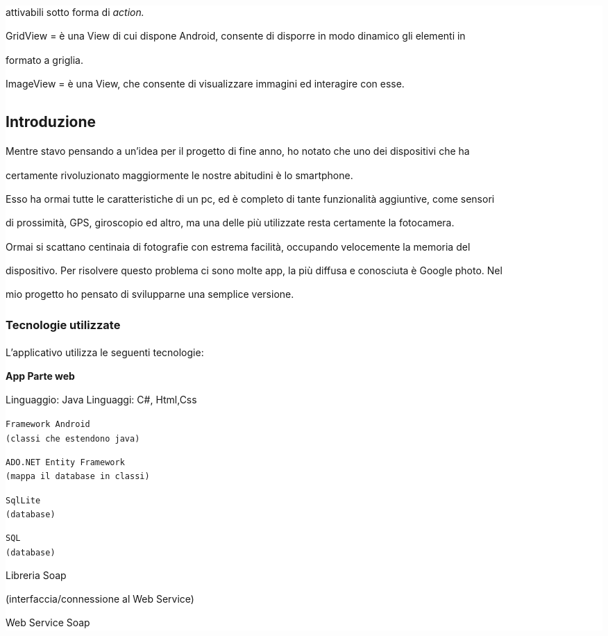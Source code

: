 attivabili sotto forma di _action._

GridView = è una View di cui dispone Android, consente di disporre in modo dinamico gli elementi in

formato a griglia.

ImageView = è una View, che consente di visualizzare immagini ed interagire con esse.


## Introduzione

Mentre stavo pensando a un’idea per il progetto di fine anno, ho notato che uno dei dispositivi che ha

certamente rivoluzionato maggiormente le nostre abitudini è lo smartphone.

Esso ha ormai tutte le caratteristiche di un pc, ed è completo di tante funzionalità aggiuntive, come sensori

di prossimità, GPS, giroscopio ed altro, ma una delle più utilizzate resta certamente la fotocamera.

Ormai si scattano centinaia di fotografie con estrema facilità, occupando velocemente la memoria del

dispositivo. Per risolvere questo problema ci sono molte app, la più diffusa e conosciuta è Google photo. Nel

mio progetto ho pensato di svilupparne una semplice versione.

### Tecnologie utilizzate

L’applicativo utilizza le seguenti tecnologie:

**App Parte web**

Linguaggio: Java Linguaggi: C#, Html,Css

```
Framework Android
(classi che estendono java)
```
```
ADO.NET Entity Framework
(mappa il database in classi)
```
```
SqlLite
(database)
```
```
SQL
(database)
```
Libreria Soap

(interfaccia/connessione al Web Service)

Web Service Soap
